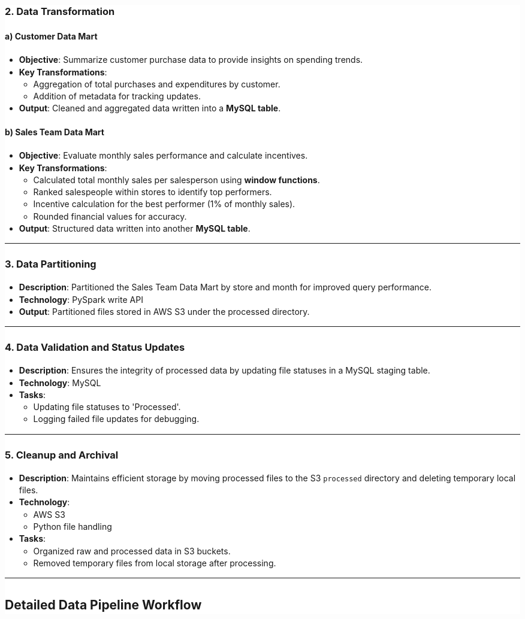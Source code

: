 
### **2. Data Transformation**
#### a) **Customer Data Mart**
- **Objective**: Summarize customer purchase data to provide insights on spending trends.
- **Key Transformations**:
  - Aggregation of total purchases and expenditures by customer.
  - Addition of metadata for tracking updates.
- **Output**: Cleaned and aggregated data written into a **MySQL table**.

#### b) **Sales Team Data Mart**
- **Objective**: Evaluate monthly sales performance and calculate incentives.
- **Key Transformations**:
  - Calculated total monthly sales per salesperson using **window functions**.
  - Ranked salespeople within stores to identify top performers.
  - Incentive calculation for the best performer (1% of monthly sales).
  - Rounded financial values for accuracy.
- **Output**: Structured data written into another **MySQL table**.

---

### **3. Data Partitioning**
- **Description**: Partitioned the Sales Team Data Mart by store and month for improved query performance.
- **Technology**: PySpark write API
- **Output**: Partitioned files stored in AWS S3 under the processed directory.

---

### **4. Data Validation and Status Updates**
- **Description**: Ensures the integrity of processed data by updating file statuses in a MySQL staging table.
- **Technology**: MySQL
- **Tasks**:
  - Updating file statuses to 'Processed'.
  - Logging failed file updates for debugging.

---

### **5. Cleanup and Archival**
- **Description**: Maintains efficient storage by moving processed files to the S3 `processed` directory and deleting temporary local files.
- **Technology**:
  - AWS S3
  - Python file handling
- **Tasks**:
  - Organized raw and processed data in S3 buckets.
  - Removed temporary files from local storage after processing.

---

## **Detailed Data Pipeline Workflow**
